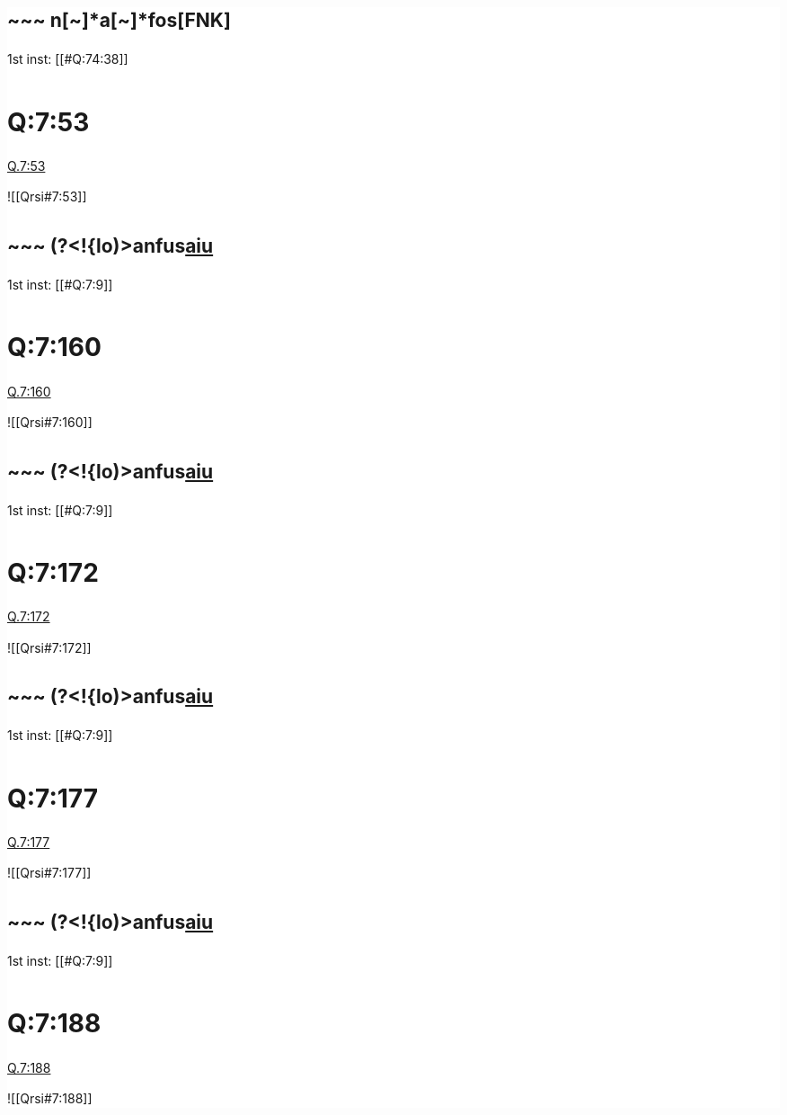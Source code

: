 ## ~~~ n[~]*a[~]*fos[FNK]
1st inst: [[#Q:74:38]]


# Q:7:53
[Q.7:53](https://quran.com/7:53/tafsirs/ar-tafsir-al-tabari)

![[Qrsi#7:53]]

## ~~~ (?<!{lo)>anfus[aiu](?=h|k|y|Y|n|$)
1st inst: [[#Q:7:9]]


# Q:7:160
[Q.7:160](https://quran.com/7:160/tafsirs/ar-tafsir-al-tabari)

![[Qrsi#7:160]]

## ~~~ (?<!{lo)>anfus[aiu](?=h|k|y|Y|n|$)
1st inst: [[#Q:7:9]]


# Q:7:172
[Q.7:172](https://quran.com/7:172/tafsirs/ar-tafsir-al-tabari)

![[Qrsi#7:172]]

## ~~~ (?<!{lo)>anfus[aiu](?=h|k|y|Y|n|$)
1st inst: [[#Q:7:9]]


# Q:7:177
[Q.7:177](https://quran.com/7:177/tafsirs/ar-tafsir-al-tabari)

![[Qrsi#7:177]]

## ~~~ (?<!{lo)>anfus[aiu](?=h|k|y|Y|n|$)
1st inst: [[#Q:7:9]]


# Q:7:188
[Q.7:188](https://quran.com/7:188/tafsirs/ar-tafsir-al-tabari)

![[Qrsi#7:188]]
